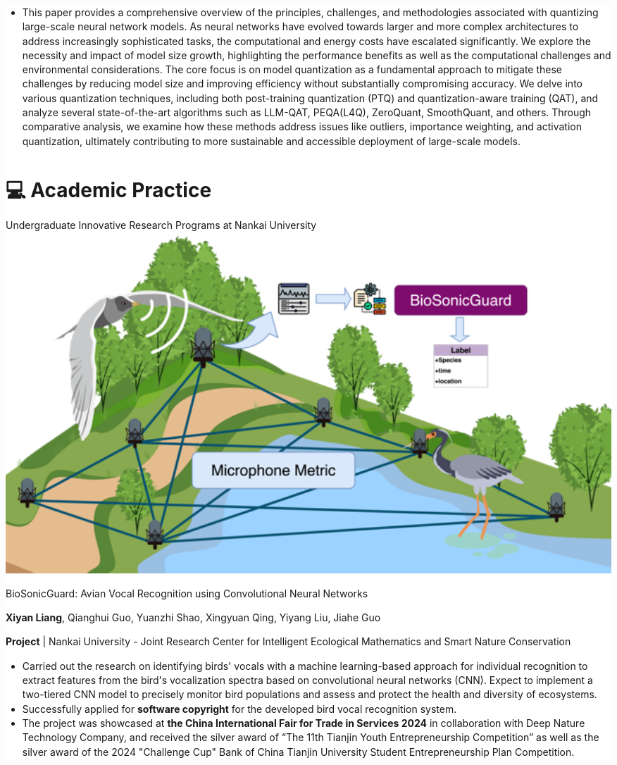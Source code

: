
- This paper provides a comprehensive overview of the principles, challenges, and methodologies associated with quantizing large-scale neural network models. As neural networks have evolved towards larger and more complex architectures to address increasingly sophisticated tasks, the computational and energy costs have escalated significantly. We explore the necessity and impact of model size growth, highlighting the performance benefits as well as the computational challenges and environmental considerations. The core focus is on model quantization as a fundamental approach to mitigate these challenges by reducing model size and improving efficiency without substantially compromising accuracy. We delve into various quantization techniques, including both post-training quantization (PTQ) and quantization-aware training (QAT), and analyze several state-of-the-art algorithms such as LLM-QAT, PEQA(L4Q), ZeroQuant, SmoothQuant, and others. Through comparative analysis, we examine how these methods address issues like outliers, importance weighting, and activation quantization, ultimately contributing to more sustainable and accessible deployment of large-scale models.

</div>
</div>

# 💻 Academic Practice

<div class='paper-box'><div class='paper-box-image'><div><div class="badge"> Undergraduate Innovative Research Programs at Nankai University</div><img src='images/预期成果 Medium.png' alt="sym" width="100%"></div></div>
<div class='paper-box-text' markdown="1">

BioSonicGuard: Avian Vocal Recognition using Convolutional Neural Networks

**Xiyan Liang**, Qianghui Guo, Yuanzhi Shao, Xingyuan Qing, Yiyang Liu, Jiahe Guo

**Project** | Nankai University - Joint Research Center for Intelligent Ecological Mathematics and Smart Nature Conservation

-	Carried out the research on identifying birds' vocals with a machine learning-based approach for individual recognition to extract features from the bird's vocalization spectra based on convolutional neural networks (CNN). Expect to implement a two-tiered CNN model to precisely monitor bird populations and assess and protect the health and diversity of ecosystems.
-	Successfully applied for **software copyright** for the developed bird vocal recognition system.
-	The project was showcased at **the China International Fair for Trade in Services 2024** in collaboration with Deep Nature Technology Company, and received the silver award of “The 11th Tianjin Youth Entrepreneurship Competition” as well as the silver award of the 2024 "Challenge Cup" Bank of China Tianjin University Student Entrepreneurship Plan Competition.
